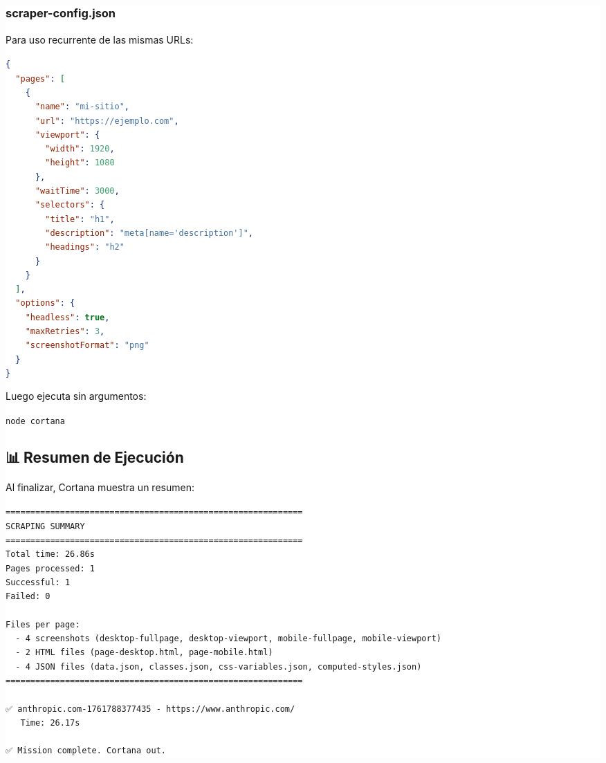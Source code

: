 ### scraper-config.json
Para uso recurrente de las mismas URLs:

```json
{
  "pages": [
    {
      "name": "mi-sitio",
      "url": "https://ejemplo.com",
      "viewport": {
        "width": 1920,
        "height": 1080
      },
      "waitTime": 3000,
      "selectors": {
        "title": "h1",
        "description": "meta[name='description']",
        "headings": "h2"
      }
    }
  ],
  "options": {
    "headless": true,
    "maxRetries": 3,
    "screenshotFormat": "png"
  }
}
```

Luego ejecuta sin argumentos:
```bash
node cortana
```

## 📊 Resumen de Ejecución

Al finalizar, Cortana muestra un resumen:

```
============================================================
SCRAPING SUMMARY
============================================================
Total time: 26.86s
Pages processed: 1
Successful: 1
Failed: 0

Files per page:
  - 4 screenshots (desktop-fullpage, desktop-viewport, mobile-fullpage, mobile-viewport)
  - 2 HTML files (page-desktop.html, page-mobile.html)
  - 4 JSON files (data.json, classes.json, css-variables.json, computed-styles.json)
============================================================

✅ anthropic.com-1761788377435 - https://www.anthropic.com/
   Time: 26.17s

✅ Mission complete. Cortana out.
```
